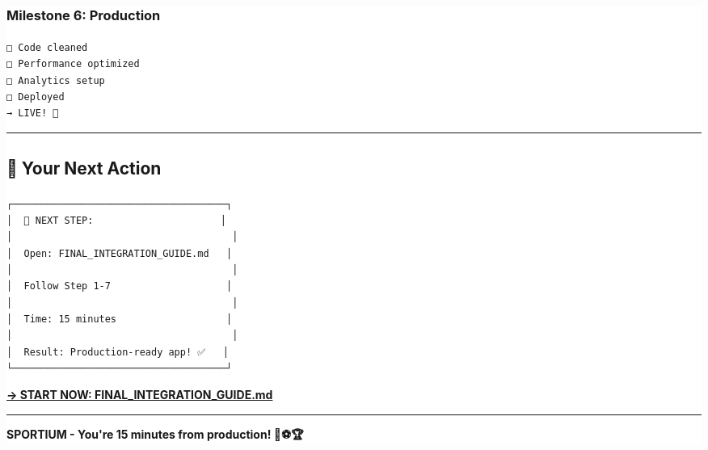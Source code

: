 ### **Milestone 6: Production**
```
□ Code cleaned
□ Performance optimized
□ Analytics setup
□ Deployed
→ LIVE! 🚀
```

---

## 🎉 Your Next Action

```
┌─────────────────────────────────────┐
│  🎯 NEXT STEP:                      │
│                                      │
│  Open: FINAL_INTEGRATION_GUIDE.md   │
│                                      │
│  Follow Step 1-7                    │
│                                      │
│  Time: 15 minutes                   │
│                                      │
│  Result: Production-ready app! ✅   │
└─────────────────────────────────────┘
```

**[→ START NOW: FINAL_INTEGRATION_GUIDE.md](/FINAL_INTEGRATION_GUIDE.md)**

---

**SPORTIUM - You're 15 minutes from production! 🚀⚽🏆**
